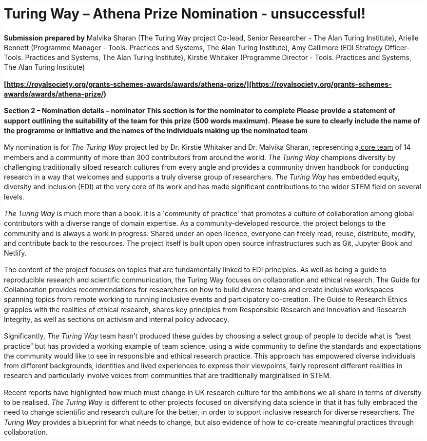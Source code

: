 # Turing Way – Athena Prize Nomination - unsuccessful!

**Submission prepared by** Malvika Sharan (The Turing Way project Co-lead, Senior Researcher - The Alan Turing Institute), Arielle Bennett (Programme Manager - Tools. Practices and Systems, The Alan Turing Institute), Amy Gallimore (EDI Strategy Officer- Tools. Practices and Systems, The Alan Turing Institute), Kirstie Whitaker (Programme Director - Tools. Practices and Systems, The Alan Turing Institute)

**[https://royalsociety.org/grants-schemes-awards/awards/athena-prize/](https://royalsociety.org/grants-schemes-awards/awards/athena-prize/)** 

**Section 2 – Nomination details – nominator This section is for the nominator to complete Please provide a statement of support outlining the suitability of the team for this prize (500 words maximum). Please be sure to clearly include the name of the programme or initiative and the names of the individuals making up the nominated team**

My nomination is for _The Turing Way_ project led by Dr. Kirstie Whitaker and Dr. Malvika Sharan, representing a[ core team](https://github.com/alan-turing-institute/the-turing-way/blob/main/ways_of_working.md) of 14 members and a community of more than 300 contributors from around the world. _The Turing Way_ champions diversity by challenging traditionally siloed research cultures from every angle and provides a community driven handbook for conducting research in a way that welcomes and supports a truly diverse group of researchers. _The Turing Way_ has embedded equity, diversity and inclusion (EDI) at the very core of its work and has made significant contributions to the wider STEM field on several levels.  

_The Turing Way_ is much more than a book: it is a 'community of practice' that promotes a culture of collaboration among global contributors with a diverse range of domain expertise. As a community-developed resource, the project belongs to the community and is always a work in progress. Shared under an open licence, everyone can freely read, reuse, distribute, modify, and contribute back to the resources. The project itself is built upon open source infrastructures such as Git, Jupyter Book and Netlify. 

The content of the project focuses on topics that are fundamentally linked to EDI principles. As well as being a guide to reproducible research and scientific communication, the Turing Way focuses on collaboration and ethical research. The Guide for Collaboration provides recommendations for researchers on how to build diverse teams and create inclusive workspaces spanning topics from remote working to running inclusive events and participatory co-creation. The Guide to Research Ethics grapples with the realities of ethical research, shares key principles from Responsible Research and Innovation and Research Integrity, as well as sections on activism and internal policy advocacy.  

Significantly, _The Turing Way_ team hasn’t produced these guides by choosing a select group of people to decide what is “best practice” but has provided a working example of team science, using a wide community to define the standards and expectations the community would like to see in responsible and ethical research practice. This approach has empowered diverse individuals from different backgrounds, identities and lived experiences to express their viewpoints, fairly represent different realities in research and particularly involve voices from communities that are traditionally marginalised in STEM. 

Recent reports have highlighted how much must change in UK research culture for the ambitions we all share in terms of diversity to be realised. _The Turing Way_ is different to other projects focused on diversifying data science in that it has fully embraced the need to change scientific and research culture for the better, in order to support inclusive research for diverse researchers. _The Turing Way_ provides a blueprint for what needs to change, but also evidence of how to co-create meaningful practices through collaboration.  
